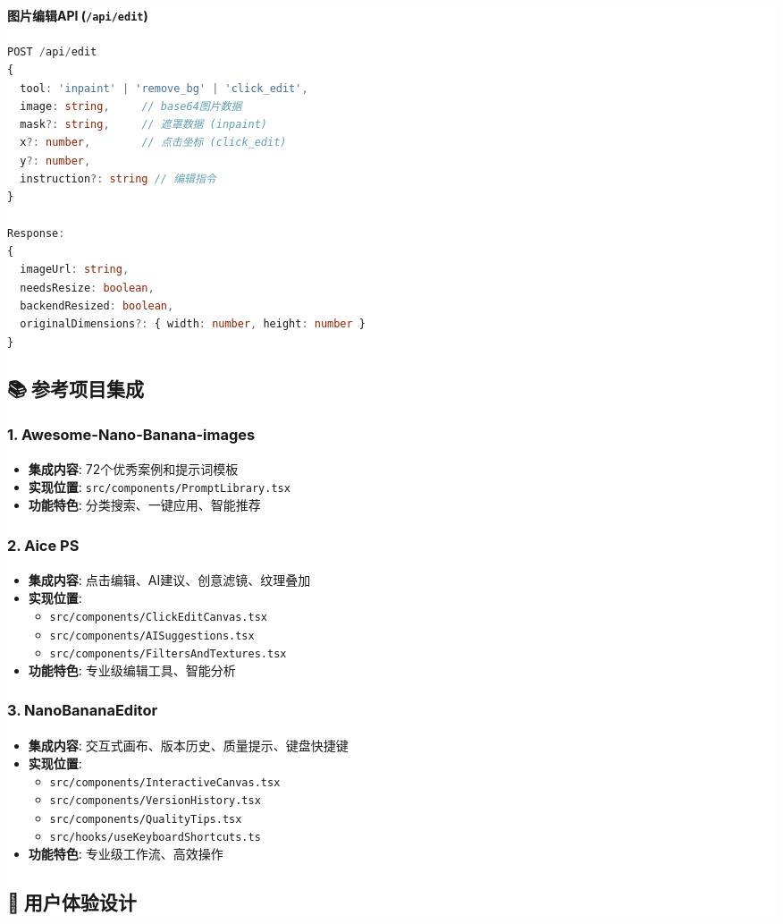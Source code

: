 ```typescript
```

#### 图片编辑API (`/api/edit`)
```typescript
POST /api/edit
{
  tool: 'inpaint' | 'remove_bg' | 'click_edit',
  image: string,     // base64图片数据
  mask?: string,     // 遮罩数据 (inpaint)
  x?: number,        // 点击坐标 (click_edit)
  y?: number,
  instruction?: string // 编辑指令
}

Response:
{
  imageUrl: string,
  needsResize: boolean,
  backendResized: boolean,
  originalDimensions?: { width: number, height: number }
}
```

## 📚 参考项目集成

### 1. Awesome-Nano-Banana-images
- **集成内容**: 72个优秀案例和提示词模板
- **实现位置**: `src/components/PromptLibrary.tsx`
- **功能特色**: 分类搜索、一键应用、智能推荐

### 2. Aice PS
- **集成内容**: 点击编辑、AI建议、创意滤镜、纹理叠加
- **实现位置**: 
  - `src/components/ClickEditCanvas.tsx`
  - `src/components/AISuggestions.tsx`
  - `src/components/FiltersAndTextures.tsx`
- **功能特色**: 专业级编辑工具、智能分析

### 3. NanoBananaEditor
- **集成内容**: 交互式画布、版本历史、质量提示、键盘快捷键
- **实现位置**:
  - `src/components/InteractiveCanvas.tsx`
  - `src/components/VersionHistory.tsx`
  - `src/components/QualityTips.tsx`
  - `src/hooks/useKeyboardShortcuts.ts`
- **功能特色**: 专业级工作流、高效操作

## 🎯 用户体验设计
